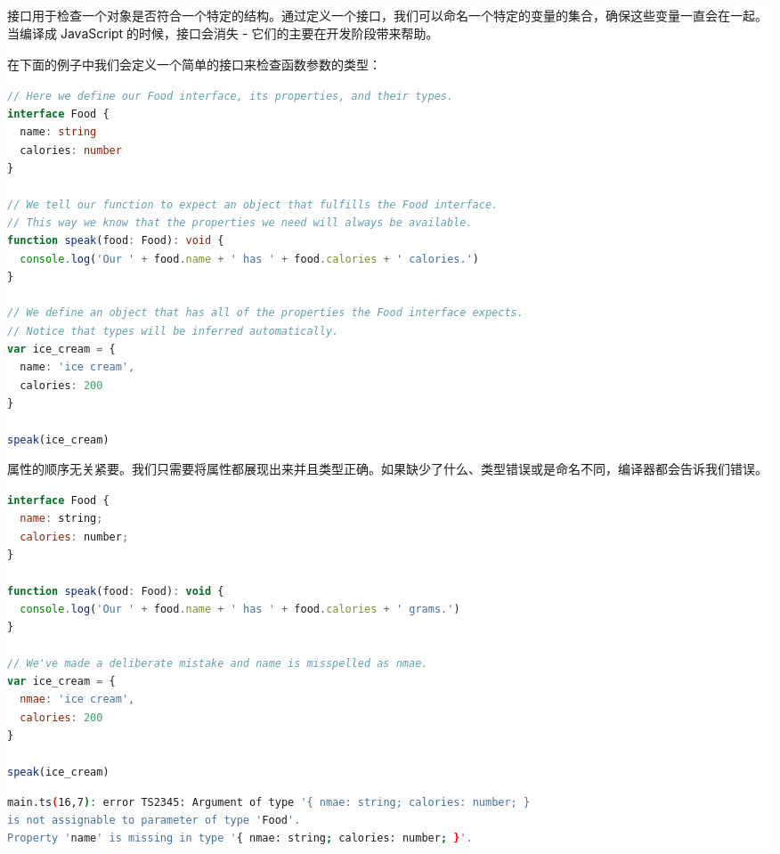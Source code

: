 接口用于检查一个对象是否符合一个特定的结构。通过定义一个接口，我们可以命名一个特定的变量的集合，确保这些变量一直会在一起。当编译成 JavaScript 的时候，接口会消失 - 它们的主要在开发阶段带来帮助。

在下面的例子中我们会定义一个简单的接口来检查函数参数的类型：

```typescript
// Here we define our Food interface, its properties, and their types.
interface Food {
  name: string
  calories: number
}

// We tell our function to expect an object that fulfills the Food interface.
// This way we know that the properties we need will always be available.
function speak(food: Food): void {
  console.log('Our ' + food.name + ' has ' + food.calories + ' calories.')
}

// We define an object that has all of the properties the Food interface expects.
// Notice that types will be inferred automatically.
var ice_cream = {
  name: 'ice cream',
  calories: 200
}

speak(ice_cream)
```

属性的顺序无关紧要。我们只需要将属性都展现出来并且类型正确。如果缺少了什么、类型错误或是命名不同，编译器都会告诉我们错误。

```javascript
interface Food {
  name: string;
  calories: number;
}

function speak(food: Food): void {
  console.log('Our ' + food.name + ' has ' + food.calories + ' grams.')
}

// We've made a deliberate mistake and name is misspelled as nmae.
var ice_cream = {
  nmae: 'ice cream',
  calories: 200
}

speak(ice_cream)
```

```bash
main.ts(16,7): error TS2345: Argument of type '{ nmae: string; calories: number; }
is not assignable to parameter of type 'Food'.
Property 'name' is missing in type '{ nmae: string; calories: number; }'.
```
